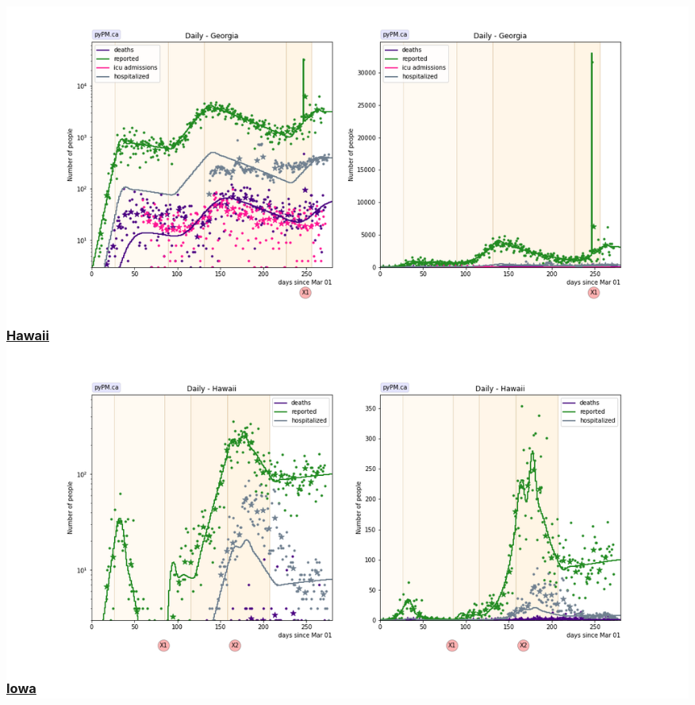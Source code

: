 ![ga](img/ga_2_5_1129.png)

### [Hawaii](img/hi_2_5_1129.pdf)

![hi](img/hi_2_5_1129.png)

### [Iowa](img/ia_2_5_1129.pdf)

